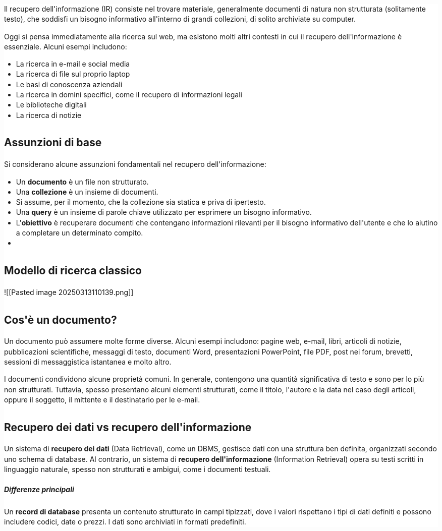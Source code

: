 
Il recupero dell'informazione (IR) consiste nel trovare materiale, generalmente documenti di natura non strutturata (solitamente testo), che soddisfi un bisogno informativo all'interno di grandi collezioni, di solito archiviate su computer.  

Oggi si pensa immediatamente alla ricerca sul web, ma esistono molti altri contesti in cui il recupero dell'informazione è essenziale. Alcuni esempi includono:  

- La ricerca in e-mail e social media  
- La ricerca di file sul proprio laptop  
- Le basi di conoscenza aziendali  
- La ricerca in domini specifici, come il recupero di informazioni legali  
- Le biblioteche digitali  
- La ricerca di notizie  

## Assunzioni di base  

Si considerano alcune assunzioni fondamentali nel recupero dell'informazione:  

- Un **documento** è un file non strutturato.  
- Una **collezione** è un insieme di documenti.  
- Si assume, per il momento, che la collezione sia statica e priva di ipertesto.  
- Una **query** è un insieme di parole chiave utilizzato per esprimere un bisogno informativo.  
- L'**obiettivo** è recuperare documenti che contengano informazioni rilevanti per il bisogno informativo dell'utente e che lo aiutino a completare un determinato compito.  
- 
## Modello di ricerca classico 


![[Pasted image 20250313110139.png]]

## Cos'è un documento?  

Un documento può assumere molte forme diverse. Alcuni esempi includono: pagine web, e-mail, libri, articoli di notizie, pubblicazioni scientifiche, messaggi di testo, documenti Word, presentazioni PowerPoint, file PDF, post nei forum, brevetti, sessioni di messaggistica istantanea e molto altro.  

I documenti condividono alcune proprietà comuni. In generale, contengono una quantità significativa di testo e sono per lo più non strutturati. Tuttavia, spesso presentano alcuni elementi strutturati, come il titolo, l'autore e la data nel caso degli articoli, oppure il soggetto, il mittente e il destinatario per le e-mail.  

## Recupero dei dati vs recupero dell'informazione  

Un sistema di **recupero dei dati** (Data Retrieval), come un DBMS, gestisce dati con una struttura ben definita, organizzati secondo uno schema di database. Al contrario, un sistema di **recupero dell'informazione** (Information Retrieval) opera su testi scritti in linguaggio naturale, spesso non strutturati e ambigui, come i documenti testuali.  

##### Differenze principali  

Un **record di database** presenta un contenuto strutturato in campi tipizzati, dove i valori rispettano i tipi di dati definiti e possono includere codici, date o prezzi. I dati sono archiviati in formati predefiniti.  
